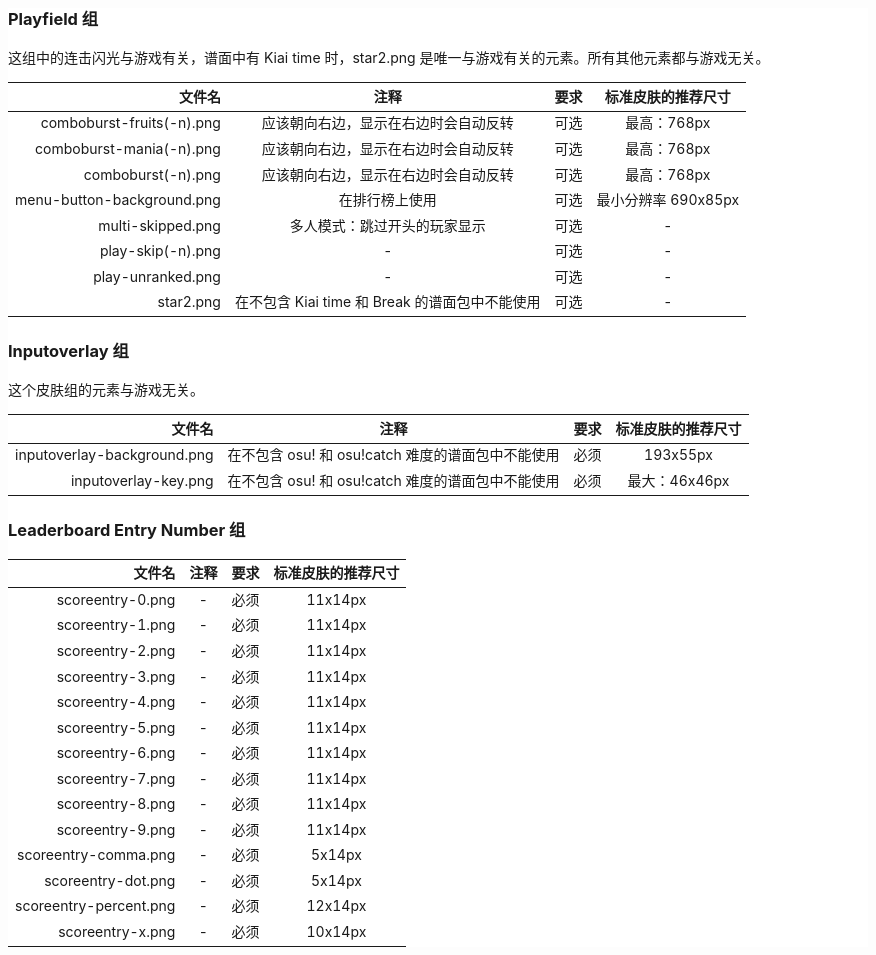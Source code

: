### Playfield 组

这组中的连击闪光与游戏有关，谱面中有 Kiai time 时，star2.png 是唯一与游戏有关的元素。所有其他元素都与游戏无关。

| 文件名 | 注释 | 要求 | 标准皮肤的推荐尺寸 |
| --: | :-: | :-: | :-: |
| comboburst-fruits(-n).png | 应该朝向右边，显示在右边时会自动反转 | 可选 | 最高：768px |
| comboburst-mania(-n).png | 应该朝向右边，显示在右边时会自动反转 | 可选 | 最高：768px |
| comboburst(-n).png | 应该朝向右边，显示在右边时会自动反转 | 可选 | 最高：768px |
| menu-button-background.png | 在排行榜上使用 | 可选 | 最小分辨率 690x85px |
| multi-skipped.png | 多人模式：跳过开头的玩家显示 | 可选 | - |
| play-skip(-n).png | - | 可选 | - |
| play-unranked.png | - | 可选 | - |
| star2.png | 在不包含 Kiai time 和 Break 的谱面包中不能使用 | 可选 | - |

### Inputoverlay 组

这个皮肤组的元素与游戏无关。

| 文件名 | 注释 | 要求 | 标准皮肤的推荐尺寸 |
| --: | :-: | :-: | :-: |
| inputoverlay-background.png | 在不包含 osu! 和 osu!catch 难度的谱面包中不能使用 | 必须 | 193x55px |
| inputoverlay-key.png | 在不包含 osu! 和 osu!catch 难度的谱面包中不能使用 | 必须 | 最大：46x46px |

### Leaderboard Entry Number 组

| 文件名 | 注释 | 要求 | 标准皮肤的推荐尺寸 |
| --: | :-: | :-: | :-: |
| scoreentry-0.png | - | 必须 | 11x14px |
| scoreentry-1.png | - | 必须 | 11x14px |
| scoreentry-2.png | - | 必须 | 11x14px |
| scoreentry-3.png | - | 必须 | 11x14px |
| scoreentry-4.png | - | 必须 | 11x14px |
| scoreentry-5.png | - | 必须 | 11x14px |
| scoreentry-6.png | - | 必须 | 11x14px |
| scoreentry-7.png | - | 必须 | 11x14px |
| scoreentry-8.png | - | 必须 | 11x14px |
| scoreentry-9.png | - | 必须 | 11x14px |
| scoreentry-comma.png | - | 必须 | 5x14px |
| scoreentry-dot.png | - | 必须 | 5x14px |
| scoreentry-percent.png | - | 必须 | 12x14px |
| scoreentry-x.png | - | 必须 | 10x14px |
